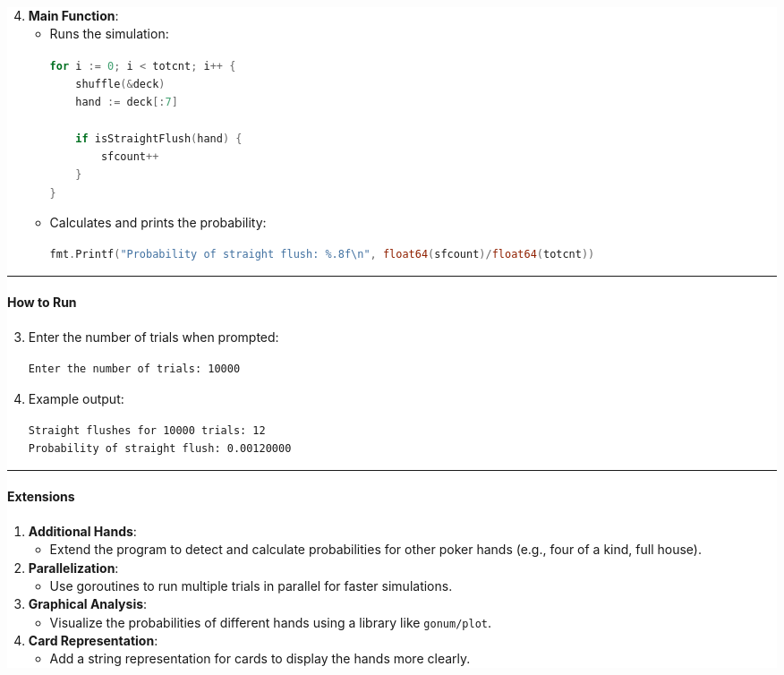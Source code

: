 4. **Main Function**:
   - Runs the simulation:
     ```go
     for i := 0; i < totcnt; i++ {
         shuffle(&deck)
         hand := deck[:7]

         if isStraightFlush(hand) {
             sfcount++
         }
     }
     ```
   - Calculates and prints the probability:
     ```go
     fmt.Printf("Probability of straight flush: %.8f\n", float64(sfcount)/float64(totcnt))
     ```

---

#### **How to Run**

3. Enter the number of trials when prompted:
   ```
   Enter the number of trials: 10000
   ```
4. Example output:
   ```
   Straight flushes for 10000 trials: 12 
   Probability of straight flush: 0.00120000
   ```

---

#### **Extensions**
1. **Additional Hands**:
   - Extend the program to detect and calculate probabilities for other poker hands (e.g., four of a kind, full house).
2. **Parallelization**:
   - Use goroutines to run multiple trials in parallel for faster simulations.
3. **Graphical Analysis**:
   - Visualize the probabilities of different hands using a library like `gonum/plot`.
4. **Card Representation**:
   - Add a string representation for cards to display the hands more clearly.
